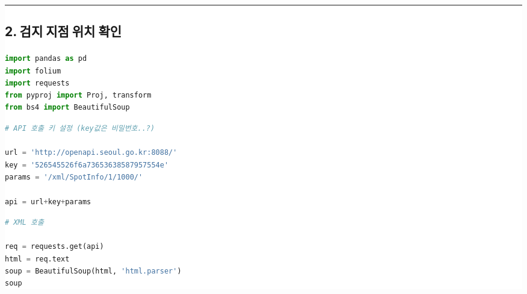 
___

## 2. 검지 지점 위치 확인


```python
import pandas as pd
import folium
import requests
from pyproj import Proj, transform
from bs4 import BeautifulSoup
```


```python
# API 호출 키 설정 (key값은 비밀번호..?)

url = 'http://openapi.seoul.go.kr:8088/'
key = '526545526f6a73653638587957554e'
params = '/xml/SpotInfo/1/1000/'

api = url+key+params
```


```python
# XML 호출

req = requests.get(api)
html = req.text
soup = BeautifulSoup(html, 'html.parser')
soup
```



